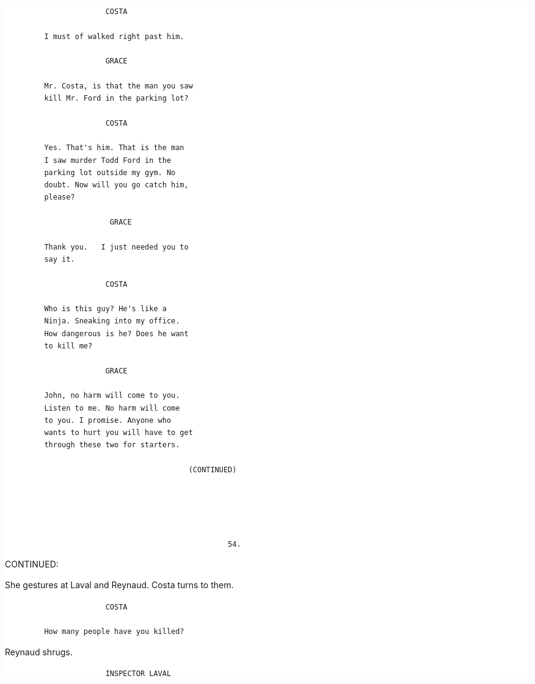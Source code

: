                            COSTA

             I must of walked right past him.

                           GRACE

             Mr. Costa, is that the man you saw
             kill Mr. Ford in the parking lot?

                           COSTA

             Yes. That's him. That is the man
             I saw murder Todd Ford in the
             parking lot outside my gym. No
             doubt. Now will you go catch him,
             please?

                            GRACE

             Thank you.   I just needed you to
             say it.

                           COSTA

             Who is this guy? He's like a
             Ninja. Sneaking into my office.
             How dangerous is he? Does he want
             to kill me?

                           GRACE

             John, no harm will come to you.
             Listen to me. No harm will come
             to you. I promise. Anyone who
             wants to hurt you will have to get
             through these two for starters.

                                              (CONTINUED)





                                                       54.





CONTINUED:




She gestures at Laval and Reynaud.     Costa turns to them.

                           COSTA

             How many people have you killed?



Reynaud shrugs.

                           INSPECTOR LAVAL
